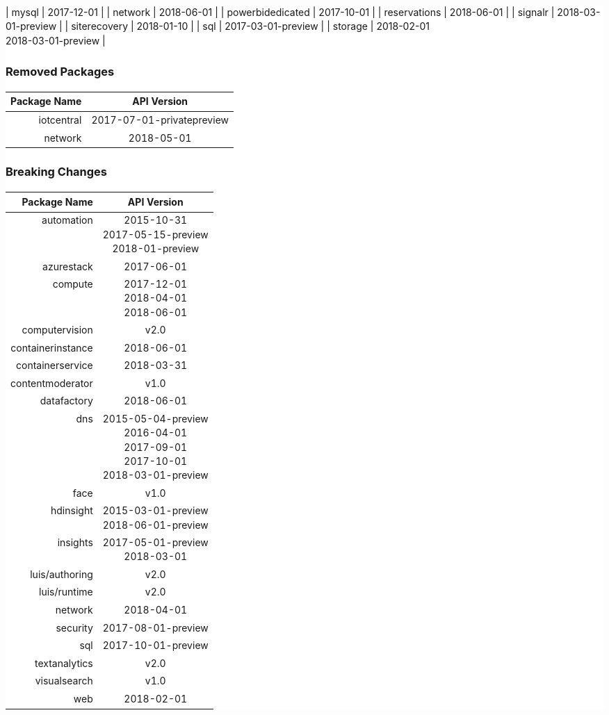 |             mysql |            2017-12-01             |
|           network |            2018-06-01             |
|  powerbidedicated |            2017-10-01             |
|      reservations |            2018-06-01             |
|           signalr |        2018-03-01-preview         |
|      siterecovery |            2018-01-10             |
|               sql |        2017-03-01-preview         |
|           storage | 2018-02-01<br/>2018-03-01-preview |

### Removed Packages

| Package Name |        API Version        |
| -----------: | :-----------------------: |
|   iotcentral | 2017-07-01-privatepreview |
|      network |        2018-05-01         |

### Breaking Changes

|      Package Name |                                      API Version                                       |
| ----------------: | :------------------------------------------------------------------------------------: |
|        automation |                 2015-10-31<br/>2017-05-15-preview<br/>2018-01-preview                  |
|        azurestack |                                       2017-06-01                                       |
|           compute |                        2017-12-01<br/>2018-04-01<br/>2018-06-01                        |
|    computervision |                                          v2.0                                          |
| containerinstance |                                       2018-06-01                                       |
|  containerservice |                                       2018-03-31                                       |
|  contentmoderator |                                          v1.0                                          |
|       datafactory |                                       2018-06-01                                       |
|               dns | 2015-05-04-preview<br/>2016-04-01<br/>2017-09-01<br/>2017-10-01<br/>2018-03-01-preview |
|              face |                                          v1.0                                          |
|         hdinsight |                       2015-03-01-preview<br/>2018-06-01-preview                        |
|          insights |                           2017-05-01-preview<br/>2018-03-01                            |
|    luis/authoring |                                          v2.0                                          |
|      luis/runtime |                                          v2.0                                          |
|           network |                                       2018-04-01                                       |
|          security |                                   2017-08-01-preview                                   |
|               sql |                                   2017-10-01-preview                                   |
|     textanalytics |                                          v2.0                                          |
|      visualsearch |                                          v1.0                                          |
|               web |                                       2018-02-01                                       |
